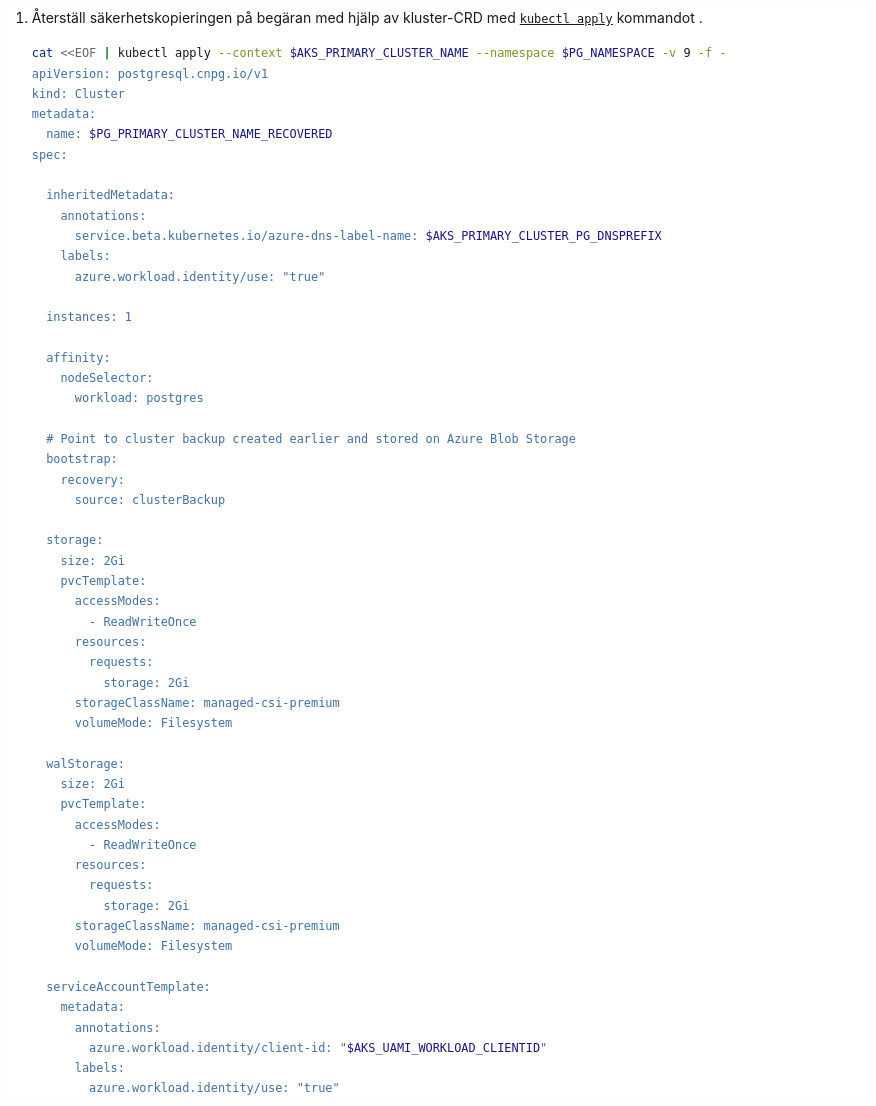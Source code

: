 1. Återställ säkerhetskopieringen på begäran med hjälp av kluster-CRD med [`kubectl apply`][kubectl-apply] kommandot .

    ```bash
    cat <<EOF | kubectl apply --context $AKS_PRIMARY_CLUSTER_NAME --namespace $PG_NAMESPACE -v 9 -f -
    apiVersion: postgresql.cnpg.io/v1
    kind: Cluster
    metadata:
      name: $PG_PRIMARY_CLUSTER_NAME_RECOVERED
    spec:
    
      inheritedMetadata:
        annotations:
          service.beta.kubernetes.io/azure-dns-label-name: $AKS_PRIMARY_CLUSTER_PG_DNSPREFIX
        labels:
          azure.workload.identity/use: "true"
    
      instances: 1
    
      affinity:
        nodeSelector:
          workload: postgres
    
      # Point to cluster backup created earlier and stored on Azure Blob Storage
      bootstrap:
        recovery:
          source: clusterBackup
    
      storage:
        size: 2Gi
        pvcTemplate:
          accessModes:
            - ReadWriteOnce
          resources:
            requests:
              storage: 2Gi
          storageClassName: managed-csi-premium
          volumeMode: Filesystem
    
      walStorage:
        size: 2Gi
        pvcTemplate:
          accessModes:
            - ReadWriteOnce
          resources:
            requests:
              storage: 2Gi
          storageClassName: managed-csi-premium
          volumeMode: Filesystem
      
      serviceAccountTemplate:
        metadata:
          annotations:
            azure.workload.identity/client-id: "$AKS_UAMI_WORKLOAD_CLIENTID"  
          labels:
            azure.workload.identity/use: "true"
    

[helm-upgrade]: https://helm.sh/docs/helm/helm_upgrade/
[create-infrastructure]: ./create-postgresql-ha.md
[kubectl-create-secret]: https://kubernetes.io/docs/reference/kubectl/generated/kubectl_create/kubectl_create_secret/
[kubectl-get]: https://kubernetes.io/docs/reference/kubectl/generated/kubectl_get/
[kubectl-apply]: https://kubernetes.io/docs/reference/kubectl/generated/kubectl_apply/
[helm-repo-add]: https://helm.sh/docs/helm/helm_repo_add/
[az-aks-show]: /cli/azure/aks#az_aks_show
[az-identity-federated-credential-create]: /cli/azure/identity/federated-credential#az_identity_federated_credential_create
[cluster-crd]: https://cloudnative-pg.io/documentation/1.23/cloudnative-pg.v1/#postgresql-cnpg-io-v1-ClusterSpec
[kubectl-describe]: https://kubernetes.io/docs/reference/kubectl/generated/kubectl_describe/
[az-storage-blob-list]: /cli/azure/storage/blob/#az_storage_blob_list
[az-identity-federated-credential-delete]: /cli/azure/identity/federated-credential#az_identity_federated_credential_delete
[kubectl-delete]: https://kubernetes.io/docs/reference/kubectl/generated/kubectl_delete/
[az-group-delete]: /cli/azure/group#az_group_delete
[what-is-aks]: ./what-is-aks.md
